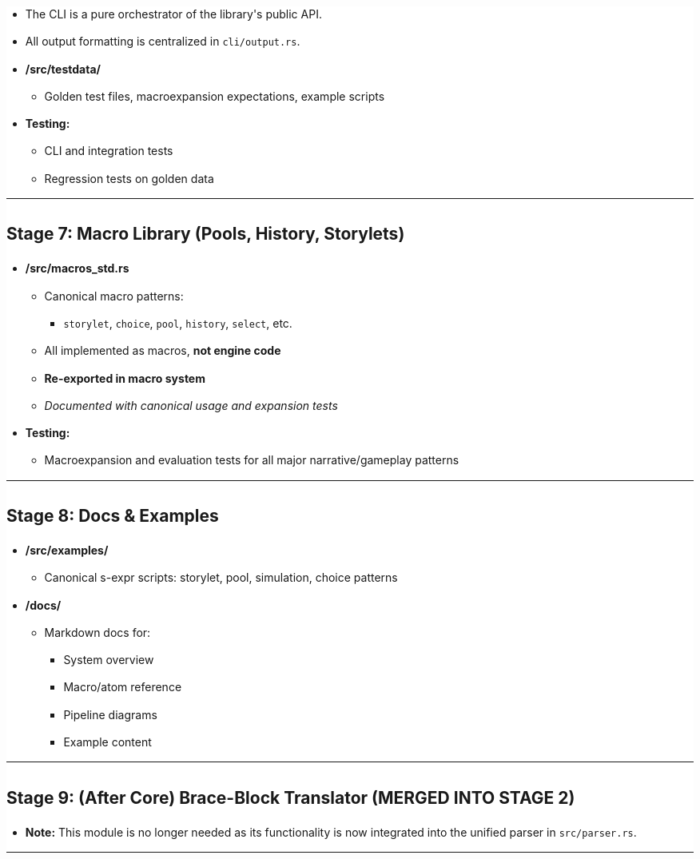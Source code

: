   - The CLI is a pure orchestrator of the library's public API.
  - All output formatting is centralized in `cli/output.rs`.

- **/src/testdata/**

  - Golden test files, macroexpansion expectations, example scripts

- **Testing:**

  - CLI and integration tests

  - Regression tests on golden data

---

## **Stage 7: Macro Library (Pools, History, Storylets)**

- **/src/macros_std.rs**

  - Canonical macro patterns:

    - `storylet`, `choice`, `pool`, `history`, `select`, etc.

  - All implemented as macros, **not engine code**

  - **Re-exported in macro system**

  - _Documented with canonical usage and expansion tests_

- **Testing:**

  - Macroexpansion and evaluation tests for all major narrative/gameplay patterns

---

## **Stage 8: Docs & Examples**

- **/src/examples/**

  - Canonical s-expr scripts: storylet, pool, simulation, choice patterns

- **/docs/**

  - Markdown docs for:

    - System overview

    - Macro/atom reference

    - Pipeline diagrams

    - Example content

---

## **Stage 9: (After Core) Brace-Block Translator (MERGED INTO STAGE 2)**

- **Note:** This module is no longer needed as its functionality is now integrated into the unified parser in `src/parser.rs`.

---
